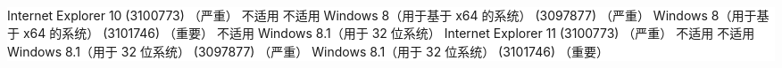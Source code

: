 </td>
<td style="border:1px solid black;">
Internet Explorer 10  
(3100773)  
（严重）

</td>
<td style="border:1px solid black;">
不适用

</td>
<td style="border:1px solid black;">
不适用

</td>
<td style="border:1px solid black;">
Windows 8（用于基于 x64 的系统）  
(3097877)  
（严重）  
Windows 8（用于基于 x64 的系统）  
(3101746)  
（重要）

</td>
<td style="border:1px solid black;">
不适用

</td>
</tr>
<tr>
<td style="border:1px solid black;">
Windows 8.1（用于 32 位系统）

</td>
<td style="border:1px solid black;">
Internet Explorer 11  
(3100773)  
（严重）

</td>
<td style="border:1px solid black;">
不适用

</td>
<td style="border:1px solid black;">
不适用

</td>
<td style="border:1px solid black;">
Windows 8.1（用于 32 位系统）  
(3097877)  
（严重）  
Windows 8.1（用于 32 位系统）  
(3101746)  
（重要）
